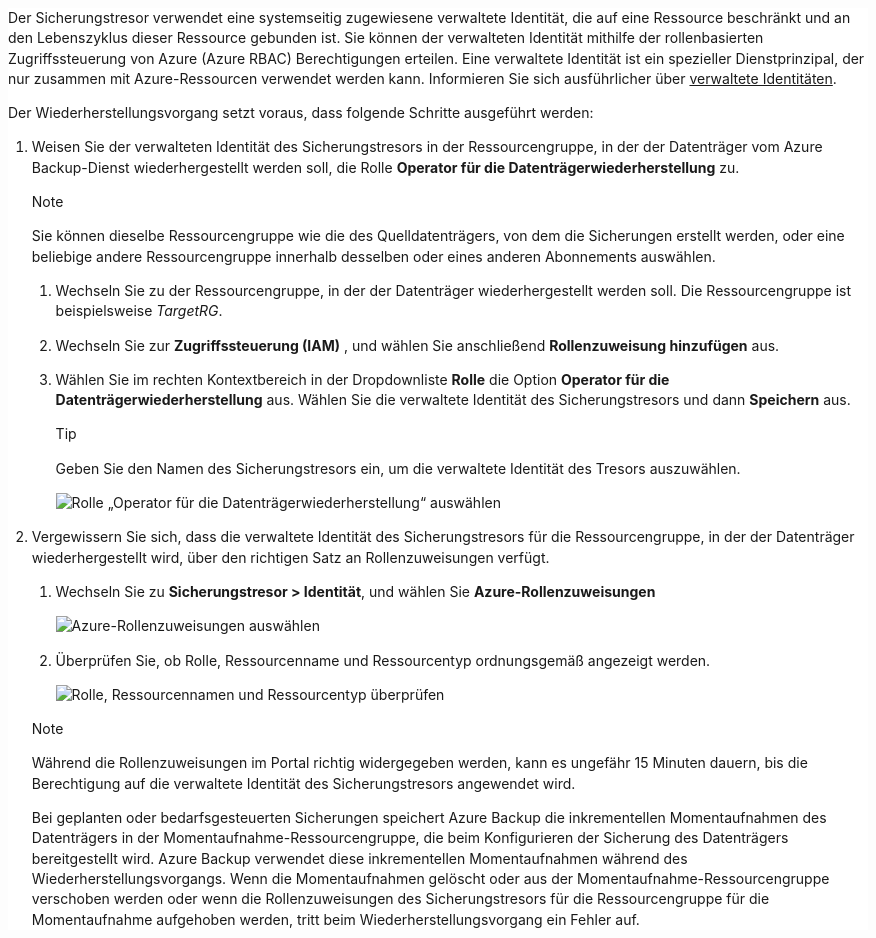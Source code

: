Der Sicherungstresor verwendet eine systemseitig zugewiesene verwaltete Identität, die auf eine Ressource beschränkt und an den Lebenszyklus dieser Ressource gebunden ist. Sie können der verwalteten Identität mithilfe der rollenbasierten Zugriffssteuerung von Azure (Azure RBAC) Berechtigungen erteilen. Eine verwaltete Identität ist ein spezieller Dienstprinzipal, der nur zusammen mit Azure-Ressourcen verwendet werden kann. Informieren Sie sich ausführlicher über [verwaltete Identitäten](../active-directory/managed-identities-azure-resources/overview.md).

Der Wiederherstellungsvorgang setzt voraus, dass folgende Schritte ausgeführt werden:

1. Weisen Sie der verwalteten Identität des Sicherungstresors in der Ressourcengruppe, in der der Datenträger vom Azure Backup-Dienst wiederhergestellt werden soll, die Rolle **Operator für die Datenträgerwiederherstellung** zu.

    >[!NOTE]
    > Sie können dieselbe Ressourcengruppe wie die des Quelldatenträgers, von dem die Sicherungen erstellt werden, oder eine beliebige andere Ressourcengruppe innerhalb desselben oder eines anderen Abonnements auswählen.

    1. Wechseln Sie zu der Ressourcengruppe, in der der Datenträger wiederhergestellt werden soll. Die Ressourcengruppe ist beispielsweise *TargetRG*.

    1. Wechseln Sie zur **Zugriffssteuerung (IAM)** , und wählen Sie anschließend **Rollenzuweisung hinzufügen** aus.

    1. Wählen Sie im rechten Kontextbereich in der Dropdownliste **Rolle** die Option **Operator für die Datenträgerwiederherstellung** aus. Wählen Sie die verwaltete Identität des Sicherungstresors und dann **Speichern** aus.

        >[!TIP]
        >Geben Sie den Namen des Sicherungstresors ein, um die verwaltete Identität des Tresors auszuwählen.

        ![Rolle „Operator für die Datenträgerwiederherstellung“ auswählen](./media/restore-managed-disks/disk-restore-operator-role.png)

1. Vergewissern Sie sich, dass die verwaltete Identität des Sicherungstresors für die Ressourcengruppe, in der der Datenträger wiederhergestellt wird, über den richtigen Satz an Rollenzuweisungen verfügt.

    1. Wechseln Sie zu **Sicherungstresor > Identität**, und wählen Sie **Azure-Rollenzuweisungen**

        ![Azure-Rollenzuweisungen auswählen](./media/restore-managed-disks/azure-role-assignments.png)

    1. Überprüfen Sie, ob Rolle, Ressourcenname und Ressourcentyp ordnungsgemäß angezeigt werden.

        ![Rolle, Ressourcennamen und Ressourcentyp überprüfen](./media/restore-managed-disks/verify-role.png)

    >[!NOTE]
    >Während die Rollenzuweisungen im Portal richtig widergegeben werden, kann es ungefähr 15 Minuten dauern, bis die Berechtigung auf die verwaltete Identität des Sicherungstresors angewendet wird.
    >
    >Bei geplanten oder bedarfsgesteuerten Sicherungen speichert Azure Backup die inkrementellen Momentaufnahmen des Datenträgers in der Momentaufnahme-Ressourcengruppe, die beim Konfigurieren der Sicherung des Datenträgers bereitgestellt wird. Azure Backup verwendet diese inkrementellen Momentaufnahmen während des Wiederherstellungsvorgangs. Wenn die Momentaufnahmen gelöscht oder aus der Momentaufnahme-Ressourcengruppe verschoben werden oder wenn die Rollenzuweisungen des Sicherungstresors für die Ressourcengruppe für die Momentaufnahme aufgehoben werden, tritt beim Wiederherstellungsvorgang ein Fehler auf.

